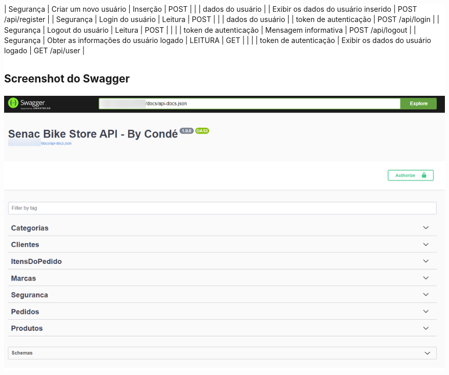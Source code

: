 | Segurança       | Criar um novo usuário                   | Inserção    | POST   |                                                             |                          | dados do usuário   |                        | Exibir os dados do usuário inserido     | POST /api/register                                       |
| Segurança       | Login do usuário                        | Leitura     | POST   |                                                             |                          | dados do usuário   |                        | token de autenticação                   | POST /api/login                                          |
| Segurança       | Logout do usuário                       | Leitura     | POST   |                                                             |                          |                    | token de autenticação  | Mensagem informativa                    | POST /api/logout                                         |
| Segurança       | Obter as informações do usuário logado  | LEITURA     | GET    |                                                             |                          |                    | token de autenticação  | Exibir os dados do usuário logado       | GET /api/user                                            |

## Screenshot do Swagger
![Screen Shot](ScreenshotSwagger.png)  

